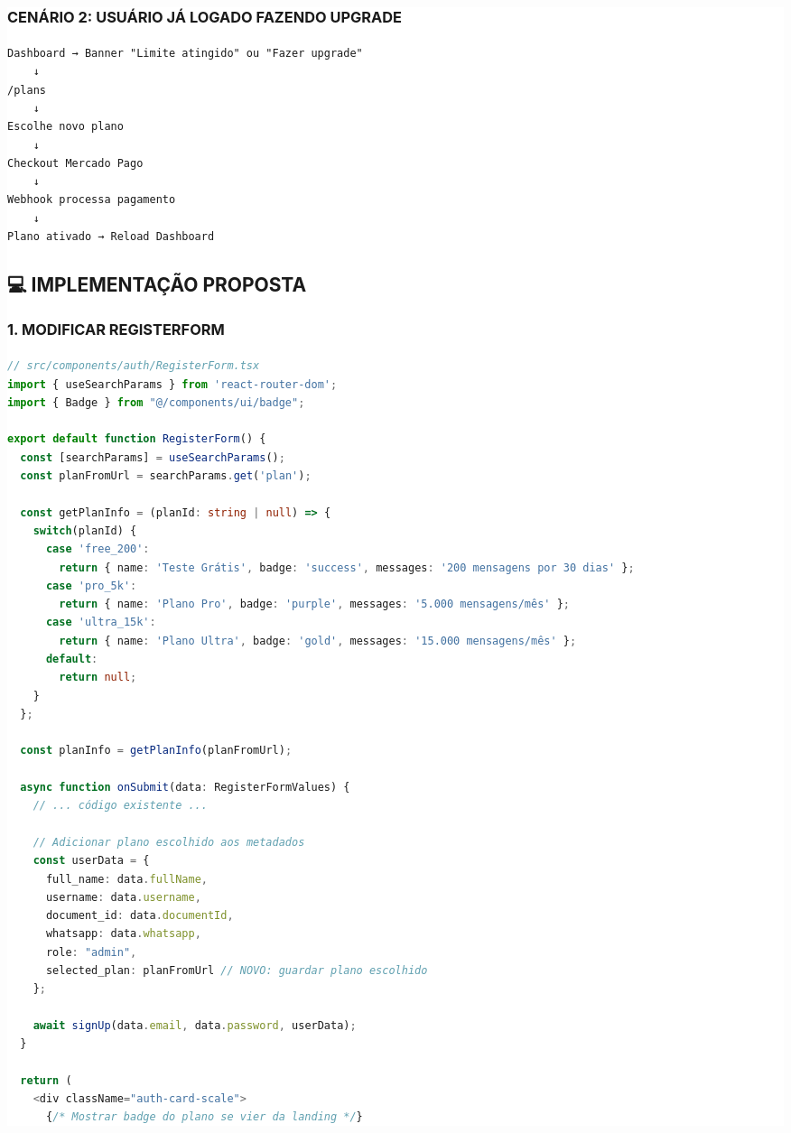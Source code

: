 ### CENÁRIO 2: USUÁRIO JÁ LOGADO FAZENDO UPGRADE

```
Dashboard → Banner "Limite atingido" ou "Fazer upgrade"
    ↓
/plans
    ↓
Escolhe novo plano
    ↓
Checkout Mercado Pago
    ↓
Webhook processa pagamento
    ↓
Plano ativado → Reload Dashboard
```

## 💻 IMPLEMENTAÇÃO PROPOSTA

### 1. MODIFICAR REGISTERFORM

```typescript
// src/components/auth/RegisterForm.tsx
import { useSearchParams } from 'react-router-dom';
import { Badge } from "@/components/ui/badge";

export default function RegisterForm() {
  const [searchParams] = useSearchParams();
  const planFromUrl = searchParams.get('plan');

  const getPlanInfo = (planId: string | null) => {
    switch(planId) {
      case 'free_200':
        return { name: 'Teste Grátis', badge: 'success', messages: '200 mensagens por 30 dias' };
      case 'pro_5k':
        return { name: 'Plano Pro', badge: 'purple', messages: '5.000 mensagens/mês' };
      case 'ultra_15k':
        return { name: 'Plano Ultra', badge: 'gold', messages: '15.000 mensagens/mês' };
      default:
        return null;
    }
  };

  const planInfo = getPlanInfo(planFromUrl);

  async function onSubmit(data: RegisterFormValues) {
    // ... código existente ...

    // Adicionar plano escolhido aos metadados
    const userData = {
      full_name: data.fullName,
      username: data.username,
      document_id: data.documentId,
      whatsapp: data.whatsapp,
      role: "admin",
      selected_plan: planFromUrl // NOVO: guardar plano escolhido
    };

    await signUp(data.email, data.password, userData);
  }

  return (
    <div className="auth-card-scale">
      {/* Mostrar badge do plano se vier da landing */}
```